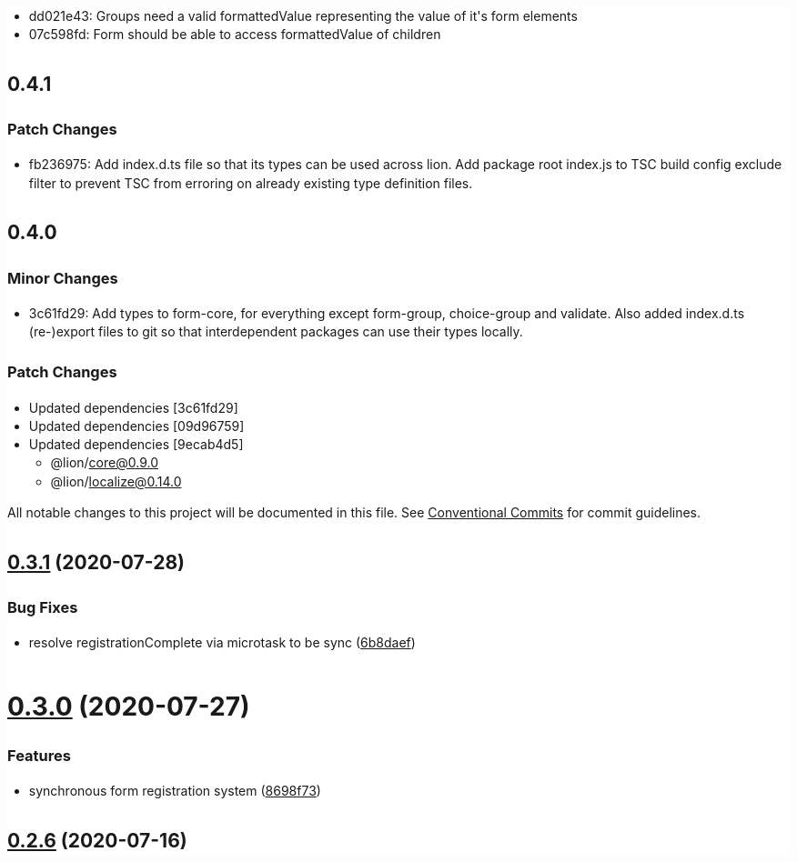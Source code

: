 - dd021e43: Groups need a valid formattedValue representing the value of it's form elements
- 07c598fd: Form should be able to access formattedValue of children

## 0.4.1

### Patch Changes

- fb236975: Add index.d.ts file so that its types can be used across lion. Add package root index.js to TSC build config exclude filter to prevent TSC from erroring on already existing type definition files.

## 0.4.0

### Minor Changes

- 3c61fd29: Add types to form-core, for everything except form-group, choice-group and validate. Also added index.d.ts (re-)export files to git so that interdependent packages can use their types locally.

### Patch Changes

- Updated dependencies [3c61fd29]
- Updated dependencies [09d96759]
- Updated dependencies [9ecab4d5]
  - @lion/core@0.9.0
  - @lion/localize@0.14.0

All notable changes to this project will be documented in this file.
See [Conventional Commits](https://conventionalcommits.org) for commit guidelines.

## [0.3.1](https://github.com/ing-bank/lion/compare/@lion/form-core@0.3.0...@lion/form-core@0.3.1) (2020-07-28)

### Bug Fixes

- resolve registrationComplete via microtask to be sync ([6b8daef](https://github.com/ing-bank/lion/commit/6b8daef5099ab7bab40f9bdd8aaa1a0795b56214))

# [0.3.0](https://github.com/ing-bank/lion/compare/@lion/form-core@0.2.6...@lion/form-core@0.3.0) (2020-07-27)

### Features

- synchronous form registration system ([8698f73](https://github.com/ing-bank/lion/commit/8698f734186eb88c4669bbadf8d5ae461f1c27f5))

## [0.2.6](https://github.com/ing-bank/lion/compare/@lion/form-core@0.2.5...@lion/form-core@0.2.6) (2020-07-16)
